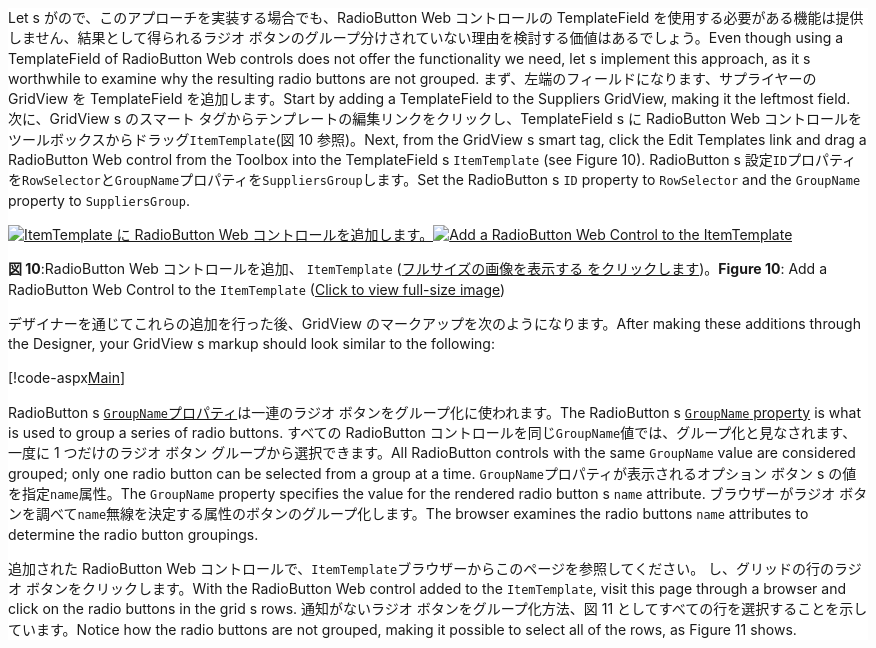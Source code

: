 <span data-ttu-id="a2c4c-182">Let s がので、このアプローチを実装する場合でも、RadioButton Web コントロールの TemplateField を使用する必要がある機能は提供しません、結果として得られるラジオ ボタンのグループ分けされていない理由を検討する価値はあるでしょう。</span><span class="sxs-lookup"><span data-stu-id="a2c4c-182">Even though using a TemplateField of RadioButton Web controls does not offer the functionality we need, let s implement this approach, as it s worthwhile to examine why the resulting radio buttons are not grouped.</span></span> <span data-ttu-id="a2c4c-183">まず、左端のフィールドになります、サプライヤーの GridView を TemplateField を追加します。</span><span class="sxs-lookup"><span data-stu-id="a2c4c-183">Start by adding a TemplateField to the Suppliers GridView, making it the leftmost field.</span></span> <span data-ttu-id="a2c4c-184">次に、GridView s のスマート タグからテンプレートの編集リンクをクリックし、TemplateField s に RadioButton Web コントロールをツールボックスからドラッグ`ItemTemplate`(図 10 参照)。</span><span class="sxs-lookup"><span data-stu-id="a2c4c-184">Next, from the GridView s smart tag, click the Edit Templates link and drag a RadioButton Web control from the Toolbox into the TemplateField s `ItemTemplate` (see Figure 10).</span></span> <span data-ttu-id="a2c4c-185">RadioButton s 設定`ID`プロパティを`RowSelector`と`GroupName`プロパティを`SuppliersGroup`します。</span><span class="sxs-lookup"><span data-stu-id="a2c4c-185">Set the RadioButton s `ID` property to `RowSelector` and the `GroupName` property to `SuppliersGroup`.</span></span>

<span data-ttu-id="a2c4c-186">[![ItemTemplate に RadioButton Web コントロールを追加します。](adding-a-gridview-column-of-radio-buttons-vb/_static/image10.gif)](adding-a-gridview-column-of-radio-buttons-vb/_static/image15.png)</span><span class="sxs-lookup"><span data-stu-id="a2c4c-186">[![Add a RadioButton Web Control to the ItemTemplate](adding-a-gridview-column-of-radio-buttons-vb/_static/image10.gif)](adding-a-gridview-column-of-radio-buttons-vb/_static/image15.png)</span></span>

<span data-ttu-id="a2c4c-187">**図 10**:RadioButton Web コントロールを追加、 `ItemTemplate` ([フルサイズの画像を表示する をクリックします](adding-a-gridview-column-of-radio-buttons-vb/_static/image16.png))。</span><span class="sxs-lookup"><span data-stu-id="a2c4c-187">**Figure 10**: Add a RadioButton Web Control to the `ItemTemplate` ([Click to view full-size image](adding-a-gridview-column-of-radio-buttons-vb/_static/image16.png))</span></span>

<span data-ttu-id="a2c4c-188">デザイナーを通じてこれらの追加を行った後、GridView のマークアップを次のようになります。</span><span class="sxs-lookup"><span data-stu-id="a2c4c-188">After making these additions through the Designer, your GridView s markup should look similar to the following:</span></span>

[!code-aspx[Main](adding-a-gridview-column-of-radio-buttons-vb/samples/sample3.aspx)]

<span data-ttu-id="a2c4c-189">RadioButton s [ `GroupName`プロパティ](https://msdn.microsoft.com/library/system.web.ui.webcontrols.radiobutton.groupname(VS.80).aspx)は一連のラジオ ボタンをグループ化に使われます。</span><span class="sxs-lookup"><span data-stu-id="a2c4c-189">The RadioButton s [`GroupName` property](https://msdn.microsoft.com/library/system.web.ui.webcontrols.radiobutton.groupname(VS.80).aspx) is what is used to group a series of radio buttons.</span></span> <span data-ttu-id="a2c4c-190">すべての RadioButton コントロールを同じ`GroupName`値では、グループ化と見なされます、一度に 1 つだけのラジオ ボタン グループから選択できます。</span><span class="sxs-lookup"><span data-stu-id="a2c4c-190">All RadioButton controls with the same `GroupName` value are considered grouped; only one radio button can be selected from a group at a time.</span></span> <span data-ttu-id="a2c4c-191">`GroupName`プロパティが表示されるオプション ボタン s の値を指定`name`属性。</span><span class="sxs-lookup"><span data-stu-id="a2c4c-191">The `GroupName` property specifies the value for the rendered radio button s `name` attribute.</span></span> <span data-ttu-id="a2c4c-192">ブラウザーがラジオ ボタンを調べて`name`無線を決定する属性のボタンのグループ化します。</span><span class="sxs-lookup"><span data-stu-id="a2c4c-192">The browser examines the radio buttons `name` attributes to determine the radio button groupings.</span></span>

<span data-ttu-id="a2c4c-193">追加された RadioButton Web コントロールで、`ItemTemplate`ブラウザーからこのページを参照してください。 し、グリッドの行のラジオ ボタンをクリックします。</span><span class="sxs-lookup"><span data-stu-id="a2c4c-193">With the RadioButton Web control added to the `ItemTemplate`, visit this page through a browser and click on the radio buttons in the grid s rows.</span></span> <span data-ttu-id="a2c4c-194">通知がないラジオ ボタンをグループ化方法、図 11 としてすべての行を選択することを示しています。</span><span class="sxs-lookup"><span data-stu-id="a2c4c-194">Notice how the radio buttons are not grouped, making it possible to select all of the rows, as Figure 11 shows.</span></span>
